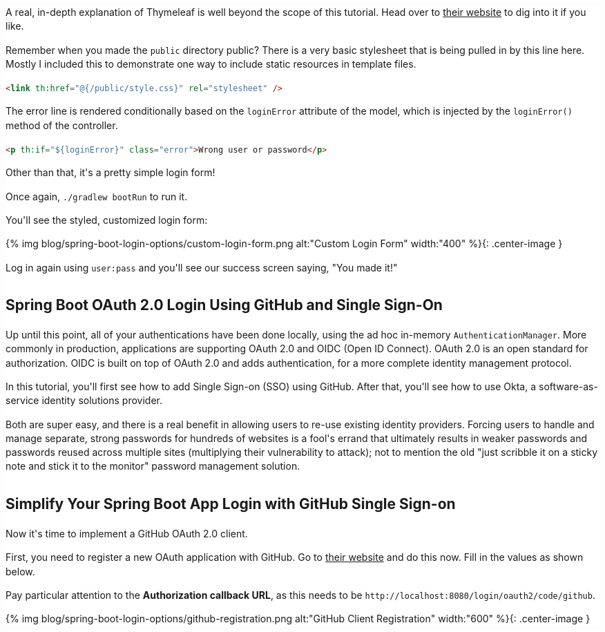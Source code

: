 A real, in-depth explanation of Thymeleaf is well beyond the scope of this tutorial. Head over to [their website](https://www.thymeleaf.org/index.html) to dig into it if you like.

Remember when you made the `public` directory public? There is a very basic stylesheet that is being pulled in by this line here. Mostly I included this to demonstrate one way to include static resources in template files.

```html
<link th:href="@{/public/style.css}" rel="stylesheet" />  
```

The error line is rendered conditionally based on the `loginError` attribute of the model, which is injected by the `loginError()` method of the controller.

```html
<p th:if="${loginError}" class="error">Wrong user or password</p>  
```

Other than that, it's a pretty simple login form!

Once again, `./gradlew bootRun` to run it.

You'll see the styled, customized login form:

{% img blog/spring-boot-login-options/custom-login-form.png alt:"Custom Login Form" width:"400" %}{: .center-image }

Log in again using `user:pass` and you'll see our success screen saying, "You made it!"

## Spring Boot OAuth 2.0 Login Using GitHub and Single Sign-On

Up until this point, all of your authentications have been done locally, using the ad hoc in-memory `AuthenticationManager`. More commonly in production, applications are supporting OAuth 2.0 and OIDC (Open ID Connect). OAuth 2.0 is an open standard for authorization. OIDC is built on top of OAuth 2.0 and adds authentication, for a more complete identity management protocol.

In this tutorial, you'll first see how to add Single Sign-on (SSO) using GitHub. After that, you'll see how to use Okta, a software-as-service identity solutions provider. 

Both are super easy, and there is a real benefit in allowing users to re-use existing identity providers. Forcing users to handle and manage separate, strong passwords for hundreds of websites is a fool's errand that ultimately results in weaker passwords and passwords reused across multiple sites (multiplying their vulnerability to attack); not to mention the old "just scribble it on a sticky note and stick it to the monitor" password management solution. 

## Simplify Your Spring Boot App Login with GitHub Single Sign-on 

Now it's time to implement a GitHub OAuth 2.0 client.

First, you need to register a new OAuth application with GitHub. Go to [their website](https://github.com/settings/applications/new) and do this now. Fill in the values as shown below. 

Pay particular attention to the **Authorization callback URL**, as this needs to be `http://localhost:8080/login/oauth2/code/github`.

{% img blog/spring-boot-login-options/github-registration.png alt:"GitHub Client Registration" width:"600" %}{: .center-image }
